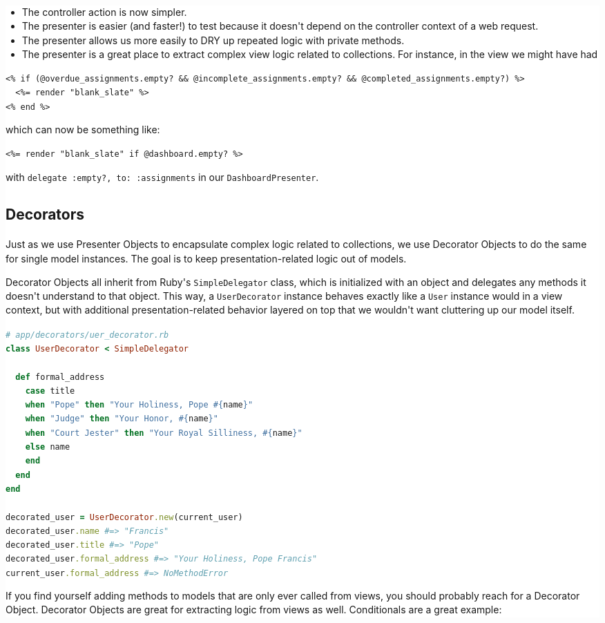 - The controller action is now simpler.
- The presenter is easier (and faster!) to test because it doesn't depend on the controller context of a web request.
- The presenter allows us more easily to DRY up repeated logic with private methods.
- The presenter is a great place to extract complex view logic related to collections. For instance, in the view we might have had

```erb
<% if (@overdue_assignments.empty? && @incomplete_assignments.empty? && @completed_assignments.empty?) %>
  <%= render "blank_slate" %>
<% end %>
```

which can now be something like:

```erb
<%= render "blank_slate" if @dashboard.empty? %>
```

with `delegate :empty?, to: :assignments` in our `DashboardPresenter`.

## Decorators

Just as we use Presenter Objects to encapsulate complex logic related to collections, we use Decorator Objects to do the same for single model instances. The goal is to keep presentation-related logic out of models.

Decorator Objects all inherit from Ruby's `SimpleDelegator` class, which is initialized with an object and delegates any methods it doesn't understand to that object. This way, a `UserDecorator` instance behaves exactly like a `User` instance would in a view context, but with additional presentation-related behavior layered on top that we wouldn't want cluttering up our model itself.

```ruby
# app/decorators/uer_decorator.rb
class UserDecorator < SimpleDelegator

  def formal_address
    case title
    when "Pope" then "Your Holiness, Pope #{name}"
    when "Judge" then "Your Honor, #{name}"
    when "Court Jester" then "Your Royal Silliness, #{name}"
    else name
    end
  end
end

decorated_user = UserDecorator.new(current_user)
decorated_user.name #=> "Francis"
decorated_user.title #=> "Pope"
decorated_user.formal_address #=> "Your Holiness, Pope Francis"
current_user.formal_address #=> NoMethodError
```

If you find yourself adding methods to models that are only ever called from views, you should probably reach for a Decorator Object. Decorator Objects are great for extracting logic from views as well. Conditionals are a great example:
